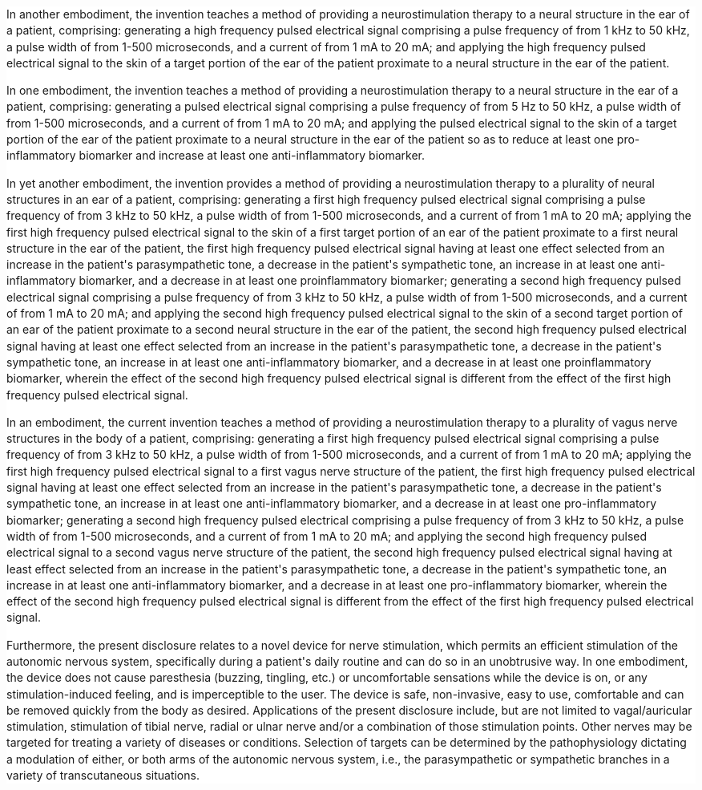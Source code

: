 In another embodiment, the invention teaches a method of providing a neurostimulation therapy to a neural structure in the ear of a patient, comprising: generating a high frequency pulsed electrical signal comprising a pulse frequency of from 1 kHz to 50 kHz, a pulse width of from 1-500 microseconds, and a current of from 1 mA to 20 mA; and applying the high frequency pulsed electrical signal to the skin of a target portion of the ear of the patient proximate to a neural structure in the ear of the patient.

In one embodiment, the invention teaches a method of providing a neurostimulation therapy to a neural structure in the ear of a patient, comprising: generating a pulsed electrical signal comprising a pulse frequency of from 5 Hz to 50 kHz, a pulse width of from 1-500 microseconds, and a current of from 1 mA to 20 mA; and applying the pulsed electrical signal to the skin of a target portion of the ear of the patient proximate to a neural structure in the ear of the patient so as to reduce at least one pro-inflammatory biomarker and increase at least one anti-inflammatory biomarker.

In yet another embodiment, the invention provides a method of providing a neurostimulation therapy to a plurality of neural structures in an ear of a patient, comprising: generating a first high frequency pulsed electrical signal comprising a pulse frequency of from 3 kHz to 50 kHz, a pulse width of from 1-500 microseconds, and a current of from 1 mA to 20 mA; applying the first high frequency pulsed electrical signal to the skin of a first target portion of an ear of the patient proximate to a first neural structure in the ear of the patient, the first high frequency pulsed electrical signal having at least one effect selected from an increase in the patient's parasympathetic tone, a decrease in the patient's sympathetic tone, an increase in at least one anti-inflammatory biomarker, and a decrease in at least one proinflammatory biomarker; generating a second high frequency pulsed electrical signal comprising a pulse frequency of from 3 kHz to 50 kHz, a pulse width of from 1-500 microseconds, and a current of from 1 mA to 20 mA; and applying the second high frequency pulsed electrical signal to the skin of a second target portion of an ear of the patient proximate to a second neural structure in the ear of the patient, the second high frequency pulsed electrical signal having at least one effect selected from an increase in the patient's parasympathetic tone, a decrease in the patient's sympathetic tone, an increase in at least one anti-inflammatory biomarker, and a decrease in at least one proinflammatory biomarker, wherein the effect of the second high frequency pulsed electrical signal is different from the effect of the first high frequency pulsed electrical signal.

In an embodiment, the current invention teaches a method of providing a neurostimulation therapy to a plurality of vagus nerve structures in the body of a patient, comprising: generating a first high frequency pulsed electrical signal comprising a pulse frequency of from 3 kHz to 50 kHz, a pulse width of from 1-500 microseconds, and a current of from 1 mA to 20 mA; applying the first high frequency pulsed electrical signal to a first vagus nerve structure of the patient, the first high frequency pulsed electrical signal having at least one effect selected from an increase in the patient's parasympathetic tone, a decrease in the patient's sympathetic tone, an increase in at least one anti-inflammatory biomarker, and a decrease in at least one pro-inflammatory biomarker; generating a second high frequency pulsed electrical comprising a pulse frequency of from 3 kHz to 50 kHz, a pulse width of from 1-500 microseconds, and a current of from 1 mA to 20 mA; and applying the second high frequency pulsed electrical signal to a second vagus nerve structure of the patient, the second high frequency pulsed electrical signal having at least effect selected from an increase in the patient's parasympathetic tone, a decrease in the patient's sympathetic tone, an increase in at least one anti-inflammatory biomarker, and a decrease in at least one pro-inflammatory biomarker, wherein the effect of the second high frequency pulsed electrical signal is different from the effect of the first high frequency pulsed electrical signal.

Furthermore, the present disclosure relates to a novel device for nerve stimulation, which permits an efficient stimulation of the autonomic nervous system, specifically during a patient's daily routine and can do so in an unobtrusive way. In one embodiment, the device does not cause paresthesia (buzzing, tingling, etc.) or uncomfortable sensations while the device is on, or any stimulation-induced feeling, and is imperceptible to the user. The device is safe, non-invasive, easy to use, comfortable and can be removed quickly from the body as desired. Applications of the present disclosure include, but are not limited to vagal/auricular stimulation, stimulation of tibial nerve, radial or ulnar nerve and/or a combination of those stimulation points. Other nerves may be targeted for treating a variety of diseases or conditions. Selection of targets can be determined by the pathophysiology dictating a modulation of either, or both arms of the autonomic nervous system, i.e., the parasympathetic or sympathetic branches in a variety of transcutaneous situations.
